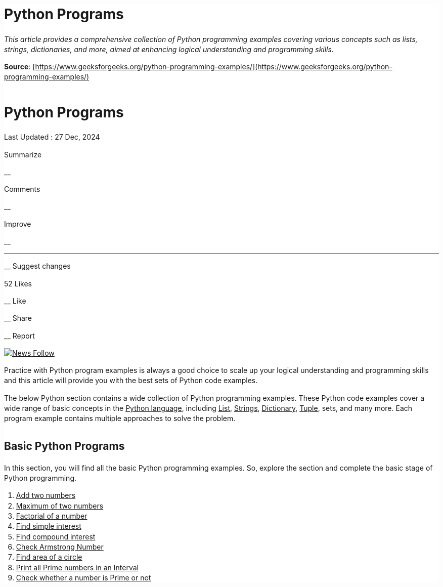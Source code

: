 # Python Programs

_This article provides a comprehensive collection of Python programming examples covering various concepts such as lists, strings, dictionaries, and more, aimed at enhancing logical understanding and programming skills._

**Source**: [https://www.geeksforgeeks.org/python-programming-examples/](https://www.geeksforgeeks.org/python-programming-examples/)

# Python Programs

Last Updated :  27 Dec, 2024

Summarize

__

Comments

__

Improve

__

  *   *   * 

__ Suggest changes

52 Likes

__ Like

__ Share

__ Report

[![News](https://media.geeksforgeeks.org/auth-dashboard-uploads/Google-news.svg) Follow](https://news.google.com/publications/CAAqBwgKMLTrzwsw44bnAw?hl=en-IN&gl=IN&ceid=IN%3Aen)

Practice with Python program examples is always a good choice to scale up your logical understanding and programming skills and this article will provide you with the best sets of Python code examples.

The below Python section contains a wide collection of Python programming examples. These Python code examples cover a wide range of basic concepts in the [Python language](https://www.geeksforgeeks.org/python-programming-language-tutorial/), including [List](https://www.geeksforgeeks.org/python-lists/), [Strings](https://www.geeksforgeeks.org/python-string/), [Dictionary](https://www.geeksforgeeks.org/python-dictionary/), [Tuple](https://www.geeksforgeeks.org/python-tuples/), sets, and many more. Each program example contains multiple approaches to solve the problem.

## Basic Python Programs

In this section, you will find all the basic Python programming examples. So, explore the section and complete the basic stage of Python programming.

  1. [Add two numbers](https://www.geeksforgeeks.org/python-program-to-add-two-numbers/)
  2. [Maximum of two numbers](https://www.geeksforgeeks.org/maximum-of-two-numbers-in-python/)
  3. [Factorial of a number](https://www.geeksforgeeks.org/python-program-for-factorial-of-a-number/)
  4. [Find simple interest](https://www.geeksforgeeks.org/python-program-for-simple-interest/)
  5. [Find compound interest](https://www.geeksforgeeks.org/python-program-for-compound-interest/)
  6. [Check Armstrong Number](https://www.geeksforgeeks.org/python-program-to-check-armstrong-number/)
  7. [Find area of a circle](https://www.geeksforgeeks.org/python-program-for-program-to-find-area-of-a-circle/)
  8. [Print all Prime numbers in an Interval](https://www.geeksforgeeks.org/python-program-to-print-all-prime-numbers-in-an-interval/)
  9. [Check whether a number is Prime or not](https://www.geeksforgeeks.org/python-program-to-check-whether-a-number-is-prime-or-not/)